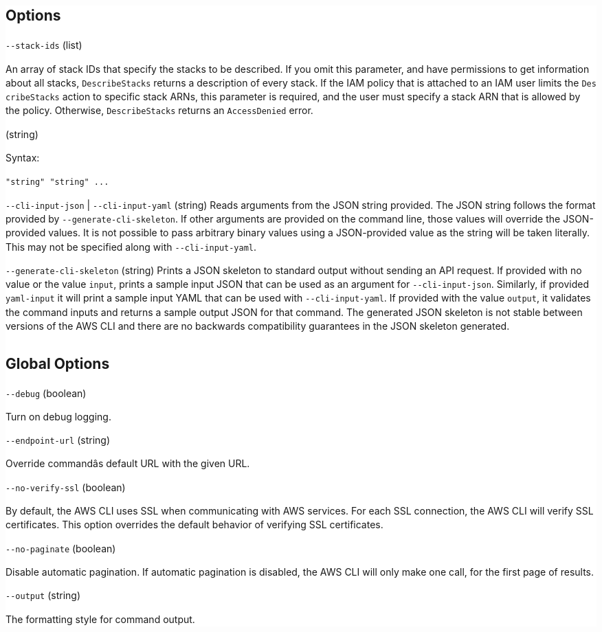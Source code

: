 ## Options

`--stack-ids` (list)

An array of stack IDs that specify the stacks to be described. If you omit this parameter, and have permissions to get information about all stacks, `DescribeStacks` returns a description of every stack. If the IAM policy that is attached to an IAM user limits the `DescribeStacks` action to specific stack ARNs, this parameter is required, and the user must specify a stack ARN that is allowed by the policy. Otherwise, `DescribeStacks` returns an `AccessDenied` error.

(string)

Syntax:

```
"string" "string" ...
```

`--cli-input-json` | `--cli-input-yaml` (string)
Reads arguments from the JSON string provided. The JSON string follows the format provided by `--generate-cli-skeleton`. If other arguments are provided on the command line, those values will override the JSON-provided values. It is not possible to pass arbitrary binary values using a JSON-provided value as the string will be taken literally. This may not be specified along with `--cli-input-yaml`.

`--generate-cli-skeleton` (string)
Prints a JSON skeleton to standard output without sending an API request. If provided with no value or the value `input`, prints a sample input JSON that can be used as an argument for `--cli-input-json`. Similarly, if provided `yaml-input` it will print a sample input YAML that can be used with `--cli-input-yaml`. If provided with the value `output`, it validates the command inputs and returns a sample output JSON for that command. The generated JSON skeleton is not stable between versions of the AWS CLI and there are no backwards compatibility guarantees in the JSON skeleton generated.

## Global Options

`--debug` (boolean)

Turn on debug logging.

`--endpoint-url` (string)

Override commandâs default URL with the given URL.

`--no-verify-ssl` (boolean)

By default, the AWS CLI uses SSL when communicating with AWS services. For each SSL connection, the AWS CLI will verify SSL certificates. This option overrides the default behavior of verifying SSL certificates.

`--no-paginate` (boolean)

Disable automatic pagination. If automatic pagination is disabled, the AWS CLI will only make one call, for the first page of results.

`--output` (string)

The formatting style for command output.
